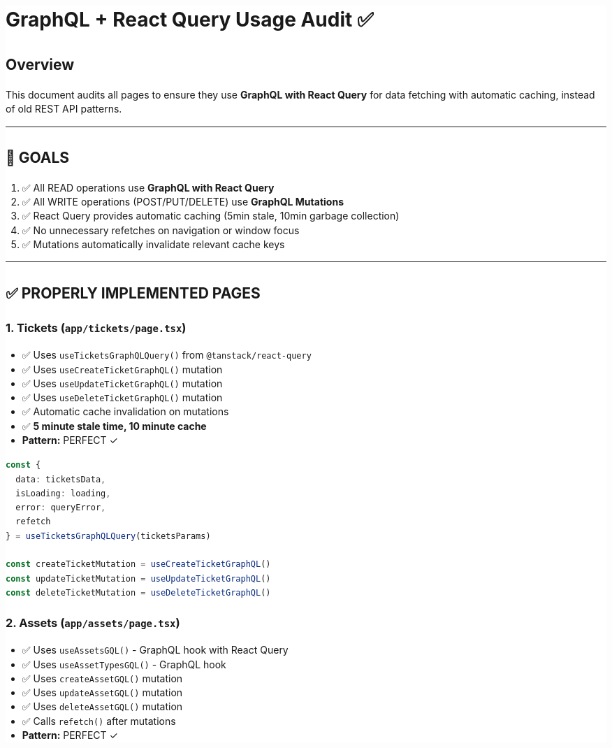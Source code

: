 # GraphQL + React Query Usage Audit ✅

## Overview
This document audits all pages to ensure they use **GraphQL with React Query** for data fetching with automatic caching, instead of old REST API patterns.

---

## 🎯 GOALS

1. ✅ All READ operations use **GraphQL with React Query**
2. ✅ All WRITE operations (POST/PUT/DELETE) use **GraphQL Mutations**  
3. ✅ React Query provides automatic caching (5min stale, 10min garbage collection)
4. ✅ No unnecessary refetches on navigation or window focus
5. ✅ Mutations automatically invalidate relevant cache keys

---

## ✅ PROPERLY IMPLEMENTED PAGES

### 1. **Tickets** (`app/tickets/page.tsx`)
- ✅ Uses `useTicketsGraphQLQuery()` from `@tanstack/react-query`
- ✅ Uses `useCreateTicketGraphQL()` mutation
- ✅ Uses `useUpdateTicketGraphQL()` mutation
- ✅ Uses `useDeleteTicketGraphQL()` mutation
- ✅ Automatic cache invalidation on mutations
- ✅ **5 minute stale time, 10 minute cache**
- **Pattern:** PERFECT ✓

```typescript
const { 
  data: ticketsData, 
  isLoading: loading, 
  error: queryError, 
  refetch 
} = useTicketsGraphQLQuery(ticketsParams)

const createTicketMutation = useCreateTicketGraphQL()
const updateTicketMutation = useUpdateTicketGraphQL()
const deleteTicketMutation = useDeleteTicketGraphQL()
```

### 2. **Assets** (`app/assets/page.tsx`)
- ✅ Uses `useAssetsGQL()` - GraphQL hook with React Query
- ✅ Uses `useAssetTypesGQL()` - GraphQL hook
- ✅ Uses `createAssetGQL()` mutation
- ✅ Uses `updateAssetGQL()` mutation
- ✅ Uses `deleteAssetGQL()` mutation
- ✅ Calls `refetch()` after mutations
- **Pattern:** PERFECT ✓
